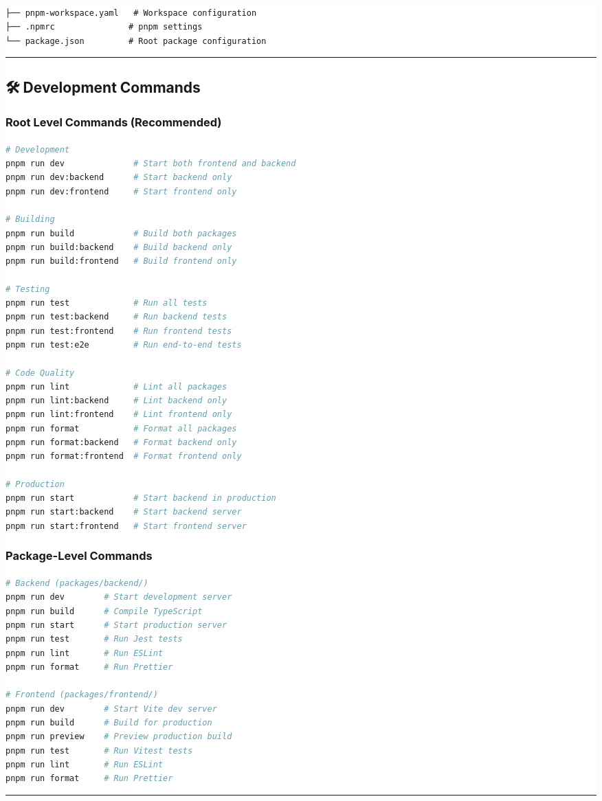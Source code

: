 ```
├── pnpm-workspace.yaml   # Workspace configuration
├── .npmrc               # pnpm settings
└── package.json         # Root package configuration
```

---

## 🛠️ Development Commands

### Root Level Commands (Recommended)

```bash
# Development
pnpm run dev              # Start both frontend and backend
pnpm run dev:backend      # Start backend only
pnpm run dev:frontend     # Start frontend only

# Building
pnpm run build            # Build both packages
pnpm run build:backend    # Build backend only
pnpm run build:frontend   # Build frontend only

# Testing
pnpm run test             # Run all tests
pnpm run test:backend     # Run backend tests
pnpm run test:frontend    # Run frontend tests
pnpm run test:e2e         # Run end-to-end tests

# Code Quality
pnpm run lint             # Lint all packages
pnpm run lint:backend     # Lint backend only
pnpm run lint:frontend    # Lint frontend only
pnpm run format           # Format all packages
pnpm run format:backend   # Format backend only
pnpm run format:frontend  # Format frontend only

# Production
pnpm run start            # Start backend in production
pnpm run start:backend    # Start backend server
pnpm run start:frontend   # Start frontend server
```

### Package-Level Commands

```bash
# Backend (packages/backend/)
pnpm run dev        # Start development server
pnpm run build      # Compile TypeScript
pnpm run start      # Start production server
pnpm run test       # Run Jest tests
pnpm run lint       # Run ESLint
pnpm run format     # Run Prettier

# Frontend (packages/frontend/)
pnpm run dev        # Start Vite dev server
pnpm run build      # Build for production
pnpm run preview    # Preview production build
pnpm run test       # Run Vitest tests
pnpm run lint       # Run ESLint
pnpm run format     # Run Prettier
```

---